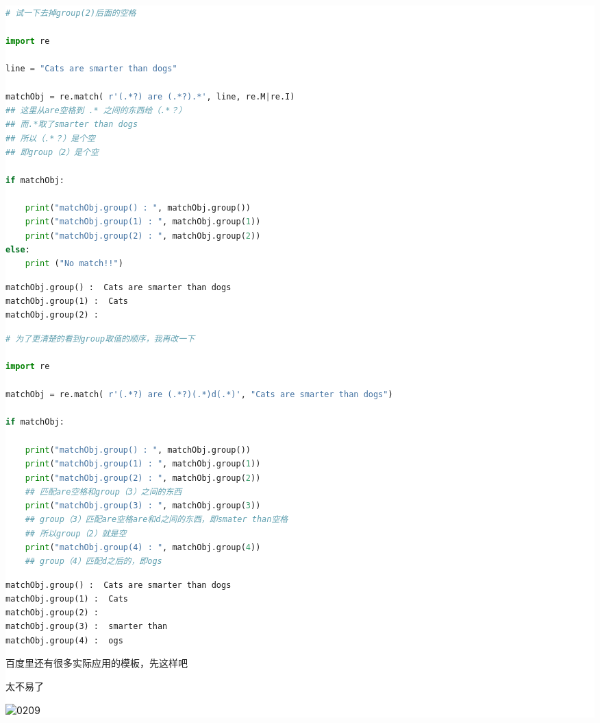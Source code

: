 

```python
# 试一下去掉group(2)后面的空格

import re

line = "Cats are smarter than dogs"

matchObj = re.match( r'(.*?) are (.*?).*', line, re.M|re.I)
## 这里从are空格到 .* 之间的东西给（.*？）
## 而.*取了smarter than dogs
## 所以（.*？）是个空
## 即group（2）是个空

if matchObj:
    
    print("matchObj.group() : ", matchObj.group())
    print("matchObj.group(1) : ", matchObj.group(1))
    print("matchObj.group(2) : ", matchObj.group(2))
else:
    print ("No match!!")
```

    matchObj.group() :  Cats are smarter than dogs
    matchObj.group(1) :  Cats
    matchObj.group(2) :  
    


```python
# 为了更清楚的看到group取值的顺序，我再改一下

import re

matchObj = re.match( r'(.*?) are (.*?)(.*)d(.*)', "Cats are smarter than dogs")

if matchObj:
    
    print("matchObj.group() : ", matchObj.group())
    print("matchObj.group(1) : ", matchObj.group(1))
    print("matchObj.group(2) : ", matchObj.group(2))
    ## 匹配are空格和group（3）之间的东西
    print("matchObj.group(3) : ", matchObj.group(3))
    ## group（3）匹配are空格are和d之间的东西，即smater than空格
    ## 所以group（2）就是空
    print("matchObj.group(4) : ", matchObj.group(4))
    ## group（4）匹配d之后的，即ogs

```

    matchObj.group() :  Cats are smarter than dogs
    matchObj.group(1) :  Cats
    matchObj.group(2) :  
    matchObj.group(3) :  smarter than 
    matchObj.group(4) :  ogs
    

百度里还有很多实际应用的模板，先这样吧

太不易了

![0209](https://github.com/HanMENG15990045033/photos-for-document/blob/master/0207_end.jpg)
